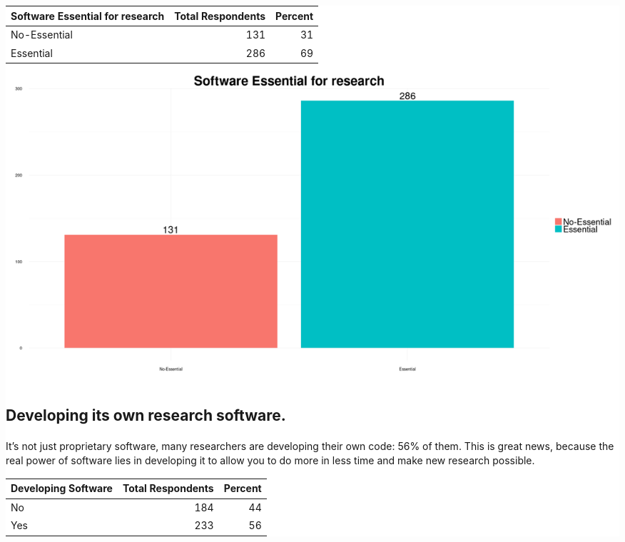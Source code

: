 |Software Essential for research | Total Respondents| Percent|
|:-------------------------------|-----------------:|-------:|
|No-Essential                    |               131|      31|
|Essential                       |               286|      69|

![](analysis-Survey_files/figure-html/unnamed-chunk-15-1.png)

## Developing its own research software.

It’s not just proprietary software, many researchers are developing their own code: 56% of them. This is great news, because the real power of software lies in developing it to allow you to do more in less time and make new research possible.



|Developing Software | Total Respondents| Percent|
|:-------------------|-----------------:|-------:|
|No                  |               184|      44|
|Yes                 |               233|      56|
